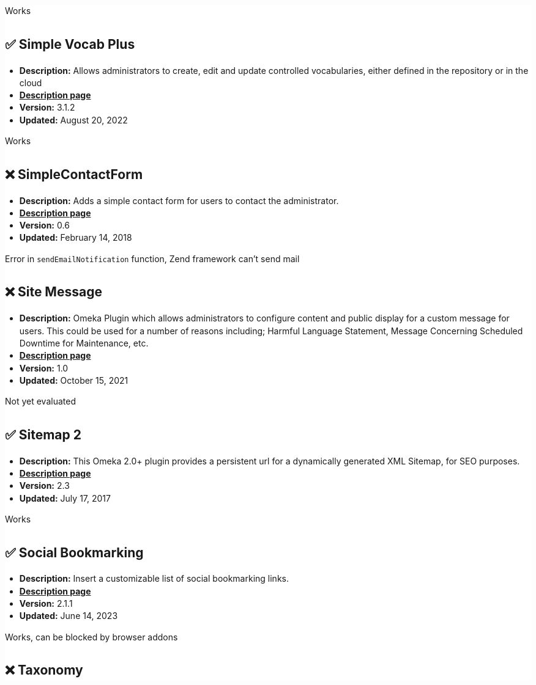 Works

## :white_check_mark: Simple Vocab Plus

* **Description:** Allows administrators to create, edit and update controlled vocabularies, either defined in the repository or in the cloud
* **[Description page](https://omeka.org/classic/plugins/SimpleVocabPlus)**
* **Version:** 3.1.2
* **Updated:** August 20, 2022

Works

## :x: SimpleContactForm

* **Description:** Adds a simple contact form for users to contact the administrator.
* **[Description page](https://omeka.org/classic/plugins/SimpleContactForm)**
* **Version:** 0.6
* **Updated:** February 14, 2018

Error in `sendEmailNotification` function, Zend framework can’t send mail

## :x: Site Message

* **Description:** Omeka Plugin which allows administrators to configure content and public display for a custom message for users.  This could be used for a number of reasons including; Harmful Language Statement, Message Concerning Scheduled Downtime for Maintenance, etc.
* **[Description page](https://omeka.org/classic/plugins/SiteMessage)**
* **Version:** 1.0
* **Updated:** October 15, 2021

Not yet evaluated

## :white_check_mark: Sitemap 2

* **Description:** This Omeka 2.0+ plugin provides a persistent url for a dynamically generated XML Sitemap, for SEO purposes.
* **[Description page](https://omeka.org/classic/plugins/Sitemap)**
* **Version:** 2.3
* **Updated:** July 17, 2017

Works

## :white_check_mark: Social Bookmarking

* **Description:** Insert a customizable list of social bookmarking links.
* **[Description page](https://omeka.org/classic/plugins/SocialBookmarking)**
* **Version:** 2.1.1
* **Updated:** June 14, 2023

Works, can be blocked by browser addons

## :x: Taxonomy
